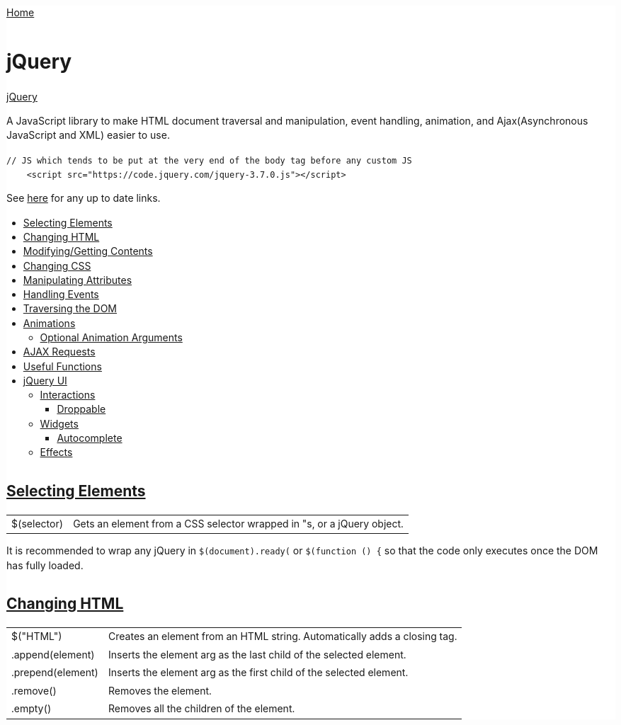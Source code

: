 [Home](../README.md#web-dev)

# jQuery

[jQuery](https://jquery.com/)

A JavaScript library to make HTML document traversal and manipulation, event handling, animation, and Ajax(Asynchronous JavaScript and XML) easier to use.

```
// JS which tends to be put at the very end of the body tag before any custom JS
    <script src="https://code.jquery.com/jquery-3.7.0.js"></script>
```

See [here](https://releases.jquery.com/) for any up to date links.



- [Selecting Elements](#selecting-elements)
- [Changing HTML](#changing-html)
- [Modifying/Getting Contents](#modifyinggetting-contents)
- [Changing CSS](#changing-css)
- [Manipulating Attributes](#manipulating-attributes)
- [Handling Events](#handling-events)
- [Traversing the DOM](#traversing-the-dom)
- [Animations](#animations)
	- [Optional Animation Arguments](#optional-animation-arguments)
- [AJAX Requests](#ajax-requests)
- [Useful Functions](#useful-functions)
- [jQuery UI](#jquery-ui)
	- [Interactions](#interactions)
		- [Droppable](#droppable)
	- [Widgets](#widgets)
		- [Autocomplete](#autocomplete)
	- [Effects](#effects)



## [Selecting Elements](#jquery)

|             |                                                                        |
|-------------|------------------------------------------------------------------------|
| $(selector) | Gets an element from a CSS selector wrapped in "s, or a jQuery object. |

It is recommended to wrap any jQuery in `$(document).ready(` or `$(function () {` so that the code only executes once the DOM has fully loaded.

## [Changing HTML](#jquery)

|                   |                                                                           |
|-------------------|---------------------------------------------------------------------------|
| $("HTML")         | Creates an element from an HTML string. Automatically adds a closing tag. |
| .append(element)  | Inserts the element arg as the last child of the selected element.        |
| .prepend(element) | Inserts the element arg as the first child of the selected element.       |
| .remove()         | Removes the element.                                                      |
| .empty()          | Removes all the children of the element.                                  |
